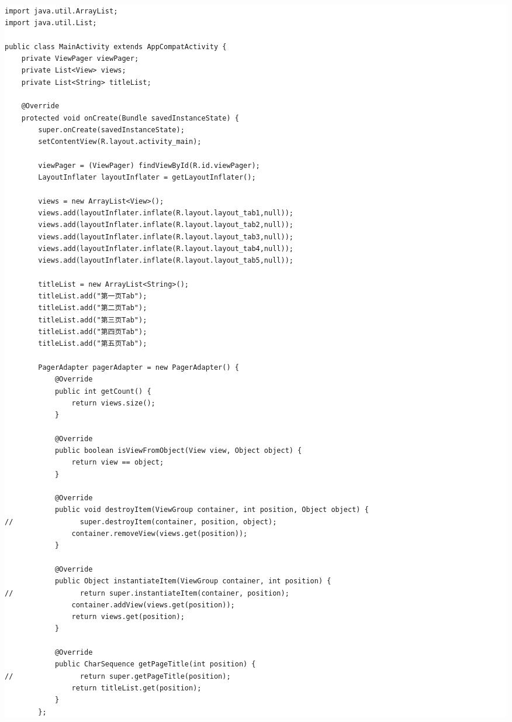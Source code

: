     import java.util.ArrayList;
    import java.util.List;
    
    public class MainActivity extends AppCompatActivity {
        private ViewPager viewPager;
        private List<View> views;
        private List<String> titleList;
    
        @Override
        protected void onCreate(Bundle savedInstanceState) {
            super.onCreate(savedInstanceState);
            setContentView(R.layout.activity_main);
    
            viewPager = (ViewPager) findViewById(R.id.viewPager);
            LayoutInflater layoutInflater = getLayoutInflater();
    
            views = new ArrayList<View>();
            views.add(layoutInflater.inflate(R.layout.layout_tab1,null));
            views.add(layoutInflater.inflate(R.layout.layout_tab2,null));
            views.add(layoutInflater.inflate(R.layout.layout_tab3,null));
            views.add(layoutInflater.inflate(R.layout.layout_tab4,null));
            views.add(layoutInflater.inflate(R.layout.layout_tab5,null));
    
            titleList = new ArrayList<String>();
            titleList.add("第一页Tab");
            titleList.add("第二页Tab");
            titleList.add("第三页Tab");
            titleList.add("第四页Tab");
            titleList.add("第五页Tab");
    
            PagerAdapter pagerAdapter = new PagerAdapter() {
                @Override
                public int getCount() {
                    return views.size();
                }
    
                @Override
                public boolean isViewFromObject(View view, Object object) {
                    return view == object;
                }
    
                @Override
                public void destroyItem(ViewGroup container, int position, Object object) {
    //                super.destroyItem(container, position, object);
                    container.removeView(views.get(position));
                }
    
                @Override
                public Object instantiateItem(ViewGroup container, int position) {
    //                return super.instantiateItem(container, position);
                    container.addView(views.get(position));
                    return views.get(position);
                }
    
                @Override
                public CharSequence getPageTitle(int position) {
    //                return super.getPageTitle(position);
                    return titleList.get(position);
                }
            };
    